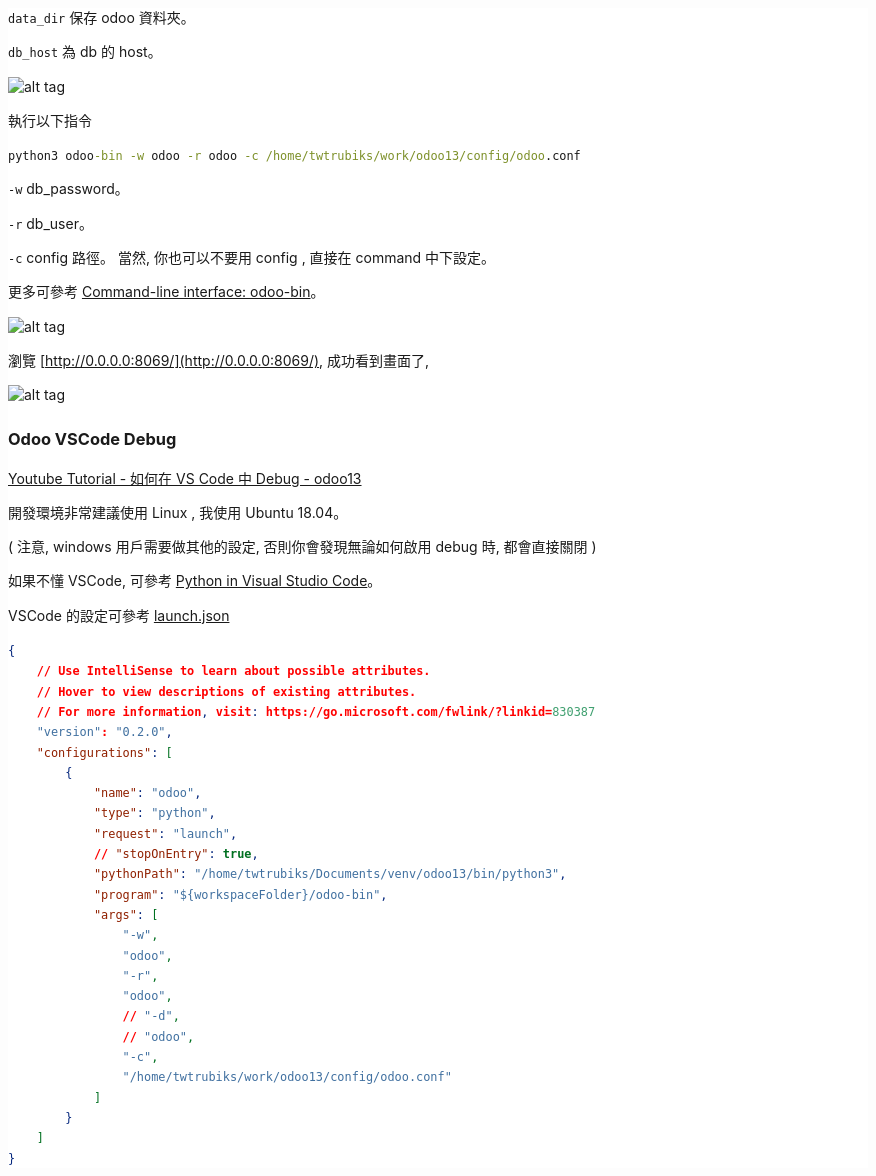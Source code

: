 `data_dir` 保存 odoo 資料夾。

`db_host` 為 db 的 host。

![alt tag](https://i.imgur.com/LntDbDj.png)

執行以下指令

```cmd
python3 odoo-bin -w odoo -r odoo -c /home/twtrubiks/work/odoo13/config/odoo.conf
```

`-w` db_password。

`-r` db_user。

`-c` config 路徑。 當然, 你也可以不要用 config , 直接在 command 中下設定。

更多可參考 [Command-line interface: odoo-bin](https://www.odoo.com/documentation/13.0/reference/cmdline.html)。

![alt tag](https://i.imgur.com/gNkDfJ3.png)

瀏覽 [http://0.0.0.0:8069/](http://0.0.0.0:8069/), 成功看到畫面了,

![alt tag](https://i.imgur.com/xEALOWg.png)

### Odoo VSCode Debug

[Youtube Tutorial - 如何在 VS Code 中 Debug - odoo13](https://youtu.be/cV8Sm5yYR38)

開發環境非常建議使用 Linux , 我使用 Ubuntu 18.04。

( 注意, windows 用戶需要做其他的設定, 否則你會發現無論如何啟用 debug 時, 都會直接關閉 )

如果不懂 VSCode, 可參考 [Python in Visual Studio Code](https://github.com/twtrubiks/vscode_python_note)。

VSCode 的設定可參考 [launch.json](https://github.com/twtrubiks/odoo-development-environment-tutorial/blob/master/.vscode/launch.json)

```json
{
    // Use IntelliSense to learn about possible attributes.
    // Hover to view descriptions of existing attributes.
    // For more information, visit: https://go.microsoft.com/fwlink/?linkid=830387
    "version": "0.2.0",
    "configurations": [
        {
            "name": "odoo",
            "type": "python",
            "request": "launch",
            // "stopOnEntry": true,
            "pythonPath": "/home/twtrubiks/Documents/venv/odoo13/bin/python3",
            "program": "${workspaceFolder}/odoo-bin",
            "args": [
                "-w",
                "odoo",
                "-r",
                "odoo",
                // "-d",
                // "odoo",
                "-c",
                "/home/twtrubiks/work/odoo13/config/odoo.conf"
            ]
        }
    ]
}
```
